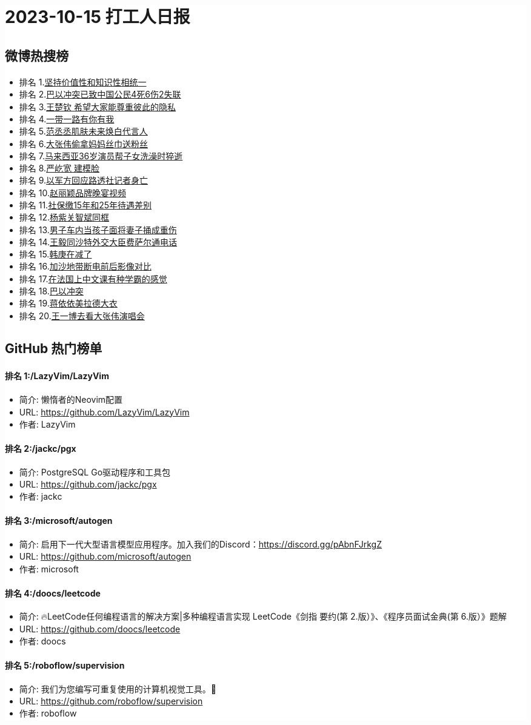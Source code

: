 # 2023-10-15 打工人日报


## 微博热搜榜

- 排名 1.[坚持价值性和知识性相统一](https://s.weibo.com/weibo?q=坚持价值性和知识性相统一)
- 排名 2.[巴以冲突已致中国公民4死6伤2失联](https://s.weibo.com/weibo?q=巴以冲突已致中国公民4死6伤2失联)
- 排名 3.[王楚钦 希望大家能尊重彼此的隐私](https://s.weibo.com/weibo?q=王楚钦希望大家能尊重彼此的隐私)
- 排名 4.[一带一路有你有我](https://s.weibo.com/weibo?q=一带一路有你有我)
- 排名 5.[范丞丞肌肤未来焕白代言人](https://s.weibo.com/weibo?q=范丞丞肌肤未来焕白代言人)
- 排名 6.[大张伟偷拿妈妈丝巾送粉丝](https://s.weibo.com/weibo?q=大张伟偷拿妈妈丝巾送粉丝)
- 排名 7.[马来西亚36岁演员帮子女洗澡时猝逝](https://s.weibo.com/weibo?q=马来西亚36岁演员帮子女洗澡时猝逝)
- 排名 8.[严屹宽 建模脸](https://s.weibo.com/weibo?q=严屹宽建模脸)
- 排名 9.[以军方回应路透社记者身亡](https://s.weibo.com/weibo?q=以军方回应路透社记者身亡)
- 排名 10.[赵丽颖品牌晚宴视频](https://s.weibo.com/weibo?q=赵丽颖品牌晚宴视频)
- 排名 11.[社保缴15年和25年待遇差别](https://s.weibo.com/weibo?q=社保缴15年和25年待遇差别)
- 排名 12.[杨紫关智斌同框](https://s.weibo.com/weibo?q=杨紫关智斌同框)
- 排名 13.[男子车内当孩子面将妻子捅成重伤](https://s.weibo.com/weibo?q=男子车内当孩子面将妻子捅成重伤)
- 排名 14.[王毅同沙特外交大臣费萨尔通电话](https://s.weibo.com/weibo?q=王毅同沙特外交大臣费萨尔通电话)
- 排名 15.[韩庚在减了](https://s.weibo.com/weibo?q=韩庚在减了)
- 排名 16.[加沙地带断电前后影像对比](https://s.weibo.com/weibo?q=加沙地带断电前后影像对比)
- 排名 17.[在法国上中文课有种学霸的感觉](https://s.weibo.com/weibo?q=在法国上中文课有种学霸的感觉)
- 排名 18.[巴以冲突](https://s.weibo.com/weibo?q=巴以冲突)
- 排名 19.[蒋依依美拉德大衣](https://s.weibo.com/weibo?q=蒋依依美拉德大衣)
- 排名 20.[王一博去看大张伟演唱会](https://s.weibo.com/weibo?q=王一博去看大张伟演唱会)
## GitHub 热门榜单

#### 排名 1:/LazyVim/LazyVim
- 简介: 懒惰者的Neovim配置
- URL: https://github.com/LazyVim/LazyVim
- 作者: LazyVim 

#### 排名 2:/jackc/pgx
- 简介: PostgreSQL Go驱动程序和工具包
- URL: https://github.com/jackc/pgx
- 作者: jackc 

#### 排名 3:/microsoft/autogen
- 简介: 启用下一代大型语言模型应用程序。加入我们的Discord：https://discord.gg/pAbnFJrkgZ
- URL: https://github.com/microsoft/autogen
- 作者: microsoft 

#### 排名 4:/doocs/leetcode
- 简介: 🔥LeetCode任何编程语言的解决方案|多种编程语言实现 LeetCode《剑指 要约(第 2.版）》、《程序员面试金典(第 6.版）》题解
- URL: https://github.com/doocs/leetcode
- 作者: doocs 

#### 排名 5:/roboflow/supervision
- 简介: 我们为您编写可重复使用的计算机视觉工具。💜
- URL: https://github.com/roboflow/supervision
- 作者: roboflow 
